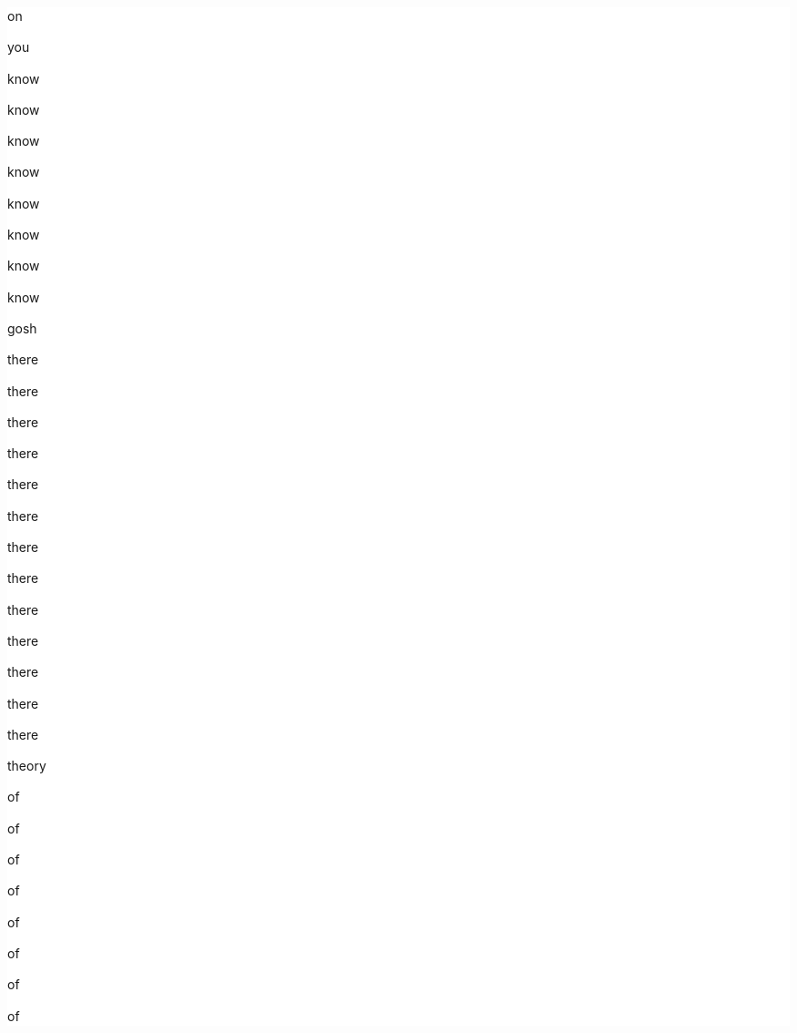 on

 you

know

know

know

know

know

know

know

know

 gosh

there

there

there

there

there

there

there

there

there

there

there

there

there

 theory

of

of

of

of

of

of

of

of
